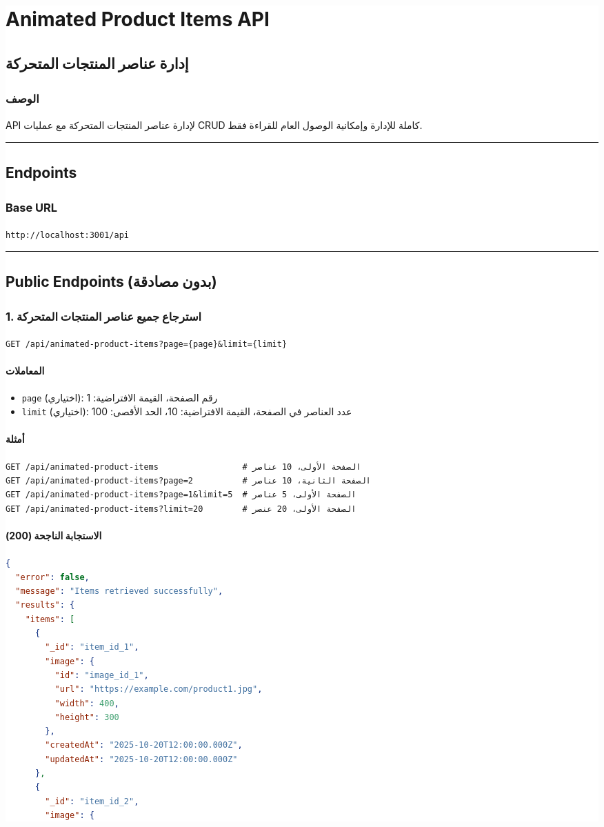 # Animated Product Items API

## إدارة عناصر المنتجات المتحركة

### الوصف

API لإدارة عناصر المنتجات المتحركة مع عمليات CRUD كاملة للإدارة وإمكانية الوصول العام للقراءة فقط.

---

## Endpoints

### Base URL

```text
http://localhost:3001/api
```

---

## Public Endpoints (بدون مصادقة)

### 1. استرجاع جميع عناصر المنتجات المتحركة

```http
GET /api/animated-product-items?page={page}&limit={limit}
```

#### المعاملات

- `page` (اختياري): رقم الصفحة، القيمة الافتراضية: 1
- `limit` (اختياري): عدد العناصر في الصفحة، القيمة الافتراضية: 10، الحد الأقصى: 100

#### أمثلة

```http
GET /api/animated-product-items                 # الصفحة الأولى، 10 عناصر
GET /api/animated-product-items?page=2          # الصفحة الثانية، 10 عناصر
GET /api/animated-product-items?page=1&limit=5  # الصفحة الأولى، 5 عناصر
GET /api/animated-product-items?limit=20        # الصفحة الأولى، 20 عنصر
```

#### الاستجابة الناجحة (200)

```json
{
  "error": false,
  "message": "Items retrieved successfully",
  "results": {
    "items": [
      {
        "_id": "item_id_1",
        "image": {
          "id": "image_id_1",
          "url": "https://example.com/product1.jpg",
          "width": 400,
          "height": 300
        },
        "createdAt": "2025-10-20T12:00:00.000Z",
        "updatedAt": "2025-10-20T12:00:00.000Z"
      },
      {
        "_id": "item_id_2", 
        "image": {
```